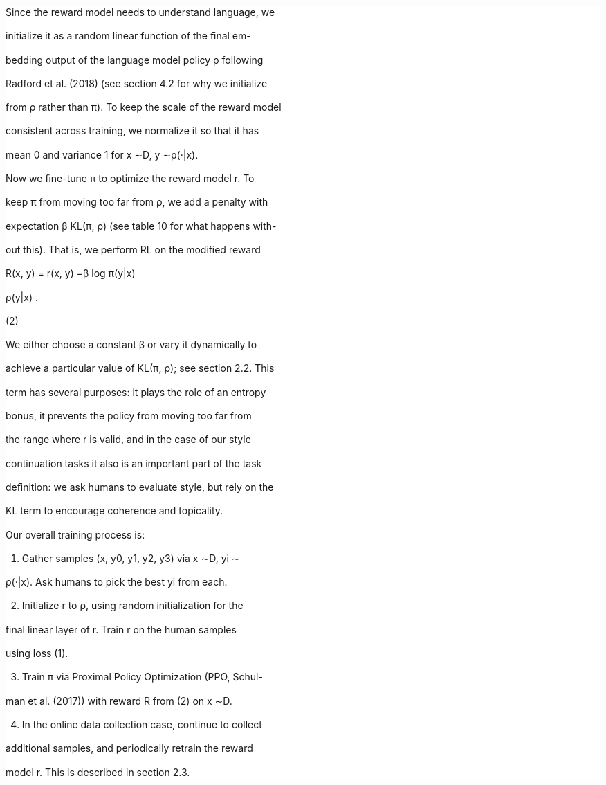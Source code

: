 Since the reward model needs to understand language, we

initialize it as a random linear function of the ﬁnal em-

bedding output of the language model policy ρ following

Radford et al. (2018) (see section 4.2 for why we initialize

from ρ rather than π). To keep the scale of the reward model

consistent across training, we normalize it so that it has

mean 0 and variance 1 for x ∼D, y ∼ρ(·|x).

Now we ﬁne-tune π to optimize the reward model r. To

keep π from moving too far from ρ, we add a penalty with

expectation β KL(π, ρ) (see table 10 for what happens with-

out this). That is, we perform RL on the modiﬁed reward

R(x, y) = r(x, y) −β log π(y|x)

ρ(y|x) .

(2)

We either choose a constant β or vary it dynamically to

achieve a particular value of KL(π, ρ); see section 2.2. This

term has several purposes: it plays the role of an entropy

bonus, it prevents the policy from moving too far from

the range where r is valid, and in the case of our style

continuation tasks it also is an important part of the task

deﬁnition: we ask humans to evaluate style, but rely on the

KL term to encourage coherence and topicality.

Our overall training process is:

1. Gather samples (x, y0, y1, y2, y3) via x ∼D, yi ∼

ρ(·|x). Ask humans to pick the best yi from each.

2. Initialize r to ρ, using random initialization for the

ﬁnal linear layer of r. Train r on the human samples

using loss (1).

3. Train π via Proximal Policy Optimization (PPO, Schul-

man et al. (2017)) with reward R from (2) on x ∼D.

4. In the online data collection case, continue to collect

additional samples, and periodically retrain the reward

model r. This is described in section 2.3.
